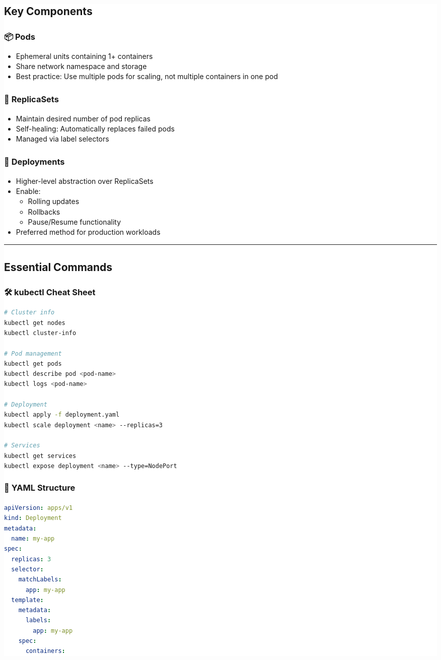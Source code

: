 
## Key Components

### 📦 **Pods**
- Ephemeral units containing 1+ containers
- Share network namespace and storage
- Best practice: Use multiple pods for scaling, not multiple containers in one pod

### 🔄 **ReplicaSets**
- Maintain desired number of pod replicas
- Self-healing: Automatically replaces failed pods
- Managed via label selectors

### 🚀 **Deployments**
- Higher-level abstraction over ReplicaSets
- Enable:
  - Rolling updates
  - Rollbacks
  - Pause/Resume functionality
- Preferred method for production workloads

---

## Essential Commands

### 🛠 **kubectl Cheat Sheet**
```bash
# Cluster info
kubectl get nodes
kubectl cluster-info

# Pod management
kubectl get pods
kubectl describe pod <pod-name>
kubectl logs <pod-name>

# Deployment
kubectl apply -f deployment.yaml
kubectl scale deployment <name> --replicas=3

# Services
kubectl get services
kubectl expose deployment <name> --type=NodePort
```

### 📝 **YAML Structure**
```yaml
apiVersion: apps/v1
kind: Deployment
metadata:
  name: my-app
spec:
  replicas: 3
  selector:
    matchLabels:
      app: my-app
  template:
    metadata:
      labels:
        app: my-app
    spec:
      containers:
```